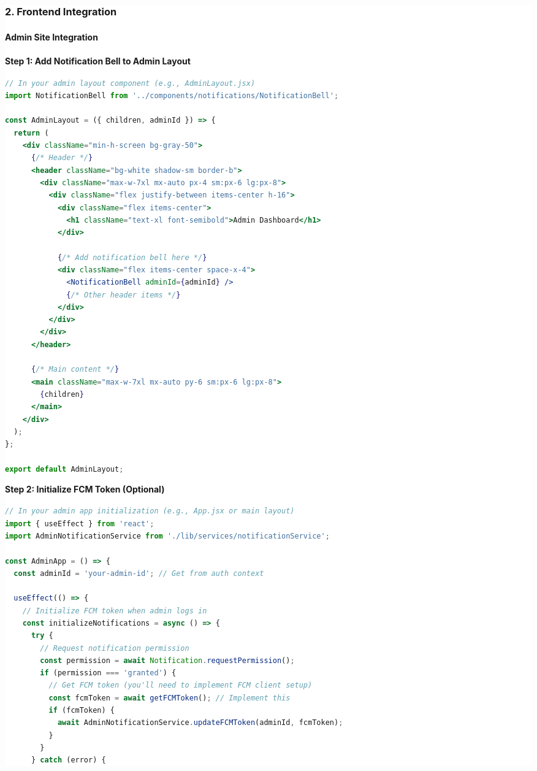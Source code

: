 ### 2. Frontend Integration

#### Admin Site Integration

**Step 1: Add Notification Bell to Admin Layout**

```jsx
// In your admin layout component (e.g., AdminLayout.jsx)
import NotificationBell from '../components/notifications/NotificationBell';

const AdminLayout = ({ children, adminId }) => {
  return (
    <div className="min-h-screen bg-gray-50">
      {/* Header */}
      <header className="bg-white shadow-sm border-b">
        <div className="max-w-7xl mx-auto px-4 sm:px-6 lg:px-8">
          <div className="flex justify-between items-center h-16">
            <div className="flex items-center">
              <h1 className="text-xl font-semibold">Admin Dashboard</h1>
            </div>
            
            {/* Add notification bell here */}
            <div className="flex items-center space-x-4">
              <NotificationBell adminId={adminId} />
              {/* Other header items */}
            </div>
          </div>
        </div>
      </header>
      
      {/* Main content */}
      <main className="max-w-7xl mx-auto py-6 sm:px-6 lg:px-8">
        {children}
      </main>
    </div>
  );
};

export default AdminLayout;
```

**Step 2: Initialize FCM Token (Optional)**

```jsx
// In your admin app initialization (e.g., App.jsx or main layout)
import { useEffect } from 'react';
import AdminNotificationService from './lib/services/notificationService';

const AdminApp = () => {
  const adminId = 'your-admin-id'; // Get from auth context
  
  useEffect(() => {
    // Initialize FCM token when admin logs in
    const initializeNotifications = async () => {
      try {
        // Request notification permission
        const permission = await Notification.requestPermission();
        if (permission === 'granted') {
          // Get FCM token (you'll need to implement FCM client setup)
          const fcmToken = await getFCMToken(); // Implement this
          if (fcmToken) {
            await AdminNotificationService.updateFCMToken(adminId, fcmToken);
          }
        }
      } catch (error) {
```